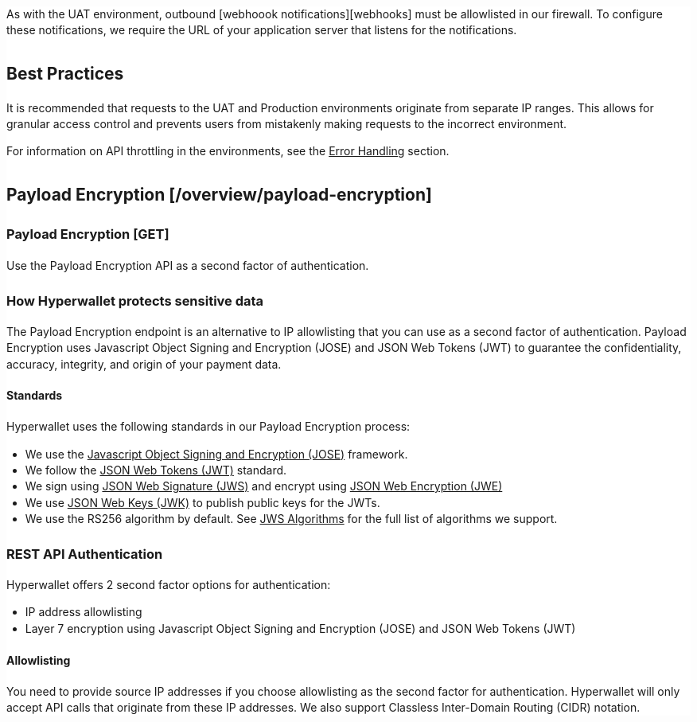As with the UAT environment, outbound [webhoook notifications][webhooks] must be allowlisted in our firewall. To configure these notifications, we require the URL of your application server that listens for the notifications.


## Best Practices
It is recommended that requests to the UAT and Production environments originate from separate IP ranges. This allows for granular access control and prevents users from mistakenly making requests to the incorrect environment.

For information on API throttling in the environments, see the [Error Handling](/content/api/v4/overview/errors#api-throttling) section.


## Payload Encryption [/overview/payload-encryption]

### Payload Encryption [GET]

Use the Payload Encryption API as a second factor of authentication.

### How Hyperwallet protects sensitive data

The Payload Encryption endpoint is an alternative to IP allowlisting that you can use as a second factor of authentication. Payload Encryption uses Javascript Object Signing and Encryption (JOSE) and JSON Web Tokens (JWT) to guarantee the confidentiality, accuracy, integrity, and origin of your payment data.

#### Standards

Hyperwallet uses the following standards in our Payload Encryption process:

* We use the [Javascript Object Signing and Encryption (JOSE)](https://jose.readthedocs.io/en/latest/) framework.
* We follow the [JSON Web Tokens (JWT)](https://datatracker.ietf.org/doc/html/rfc7519) standard.
* We sign using [JSON Web Signature (JWS)](https://datatracker.ietf.org/doc/html/rfc7515) and encrypt using [JSON Web Encryption (JWE)](https://datatracker.ietf.org/doc/html/rfc7516)
* We use [JSON Web Keys (JWK)](https://datatracker.ietf.org/doc/html/rfc7517) to publish public keys for the JWTs.
* We use the RS256 algorithm by default. See [JWS Algorithms](#jws-algorithms) for the full list of algorithms we support.

### REST API Authentication

Hyperwallet offers 2 second factor options for authentication:

*   IP address allowlisting
*   Layer 7 encryption using Javascript Object Signing and Encryption (JOSE) and JSON Web Tokens (JWT)

#### Allowlisting

You need to provide source IP addresses if you choose allowlisting as the second factor for authentication. Hyperwallet will only accept API calls that originate from these IP addresses. We also support Classless Inter-Domain Routing (CIDR) notation.
